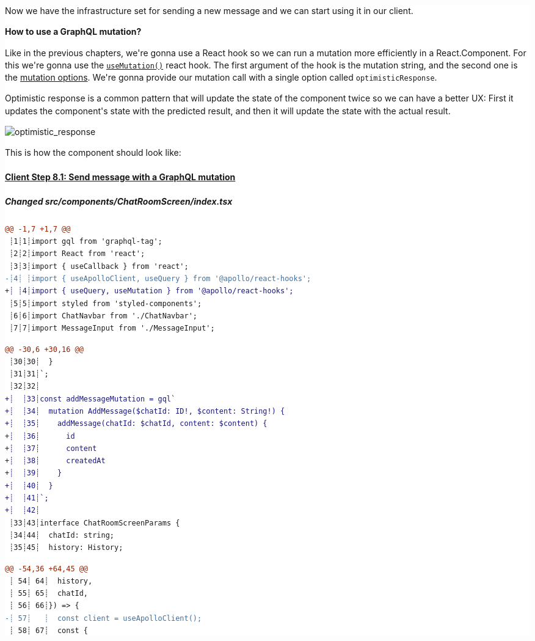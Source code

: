 [}]: #

Now we have the infrastructure set for sending a new message and we can start using it in our client.

**How to use a GraphQL mutation?**

Like in the previous chapters, we're gonna use a React hook so we can run a mutation more efficiently in a React.Component.
For this we're gonna use the [`useMutation()`](https://www.apollographql.com/docs/react/essentials/mutations/#the-usemutation-hook) react hook.
The first argument of the hook is the mutation string, and the second one is the [mutation options](https://www.apollographql.com/docs/react/api/apollo-client.html#ApolloClient.mutate).
We're gonna provide our mutation call with a single option called `optimisticResponse`.

Optimistic response is a common pattern that will update the state of the component twice so we can have a better UX: First it updates the component's state with the predicted result,
and then it will update the state with the actual result.



![optimistic_response](https://user-images.githubusercontent.com/7648874/54883302-859df900-4e9f-11e9-9eb7-a98108cd2482.png)


This is how the component should look like:

[{]: <helper> (diffStep 8.1 module="client")

#### [__Client__ Step 8.1: Send message with a GraphQL mutation](https://github.com/Urigo/WhatsApp-Clone-Client-React/commit/f911a5d20f66d7275113f4eea2f2e6f5b46ff703)

##### Changed src&#x2F;components&#x2F;ChatRoomScreen&#x2F;index.tsx
```diff
@@ -1,7 +1,7 @@
 ┊1┊1┊import gql from 'graphql-tag';
 ┊2┊2┊import React from 'react';
 ┊3┊3┊import { useCallback } from 'react';
-┊4┊ ┊import { useApolloClient, useQuery } from '@apollo/react-hooks';
+┊ ┊4┊import { useQuery, useMutation } from '@apollo/react-hooks';
 ┊5┊5┊import styled from 'styled-components';
 ┊6┊6┊import ChatNavbar from './ChatNavbar';
 ┊7┊7┊import MessageInput from './MessageInput';
```
```diff
@@ -30,6 +30,16 @@
 ┊30┊30┊  }
 ┊31┊31┊`;
 ┊32┊32┊
+┊  ┊33┊const addMessageMutation = gql`
+┊  ┊34┊  mutation AddMessage($chatId: ID!, $content: String!) {
+┊  ┊35┊    addMessage(chatId: $chatId, content: $content) {
+┊  ┊36┊      id
+┊  ┊37┊      content
+┊  ┊38┊      createdAt
+┊  ┊39┊    }
+┊  ┊40┊  }
+┊  ┊41┊`;
+┊  ┊42┊
 ┊33┊43┊interface ChatRoomScreenParams {
 ┊34┊44┊  chatId: string;
 ┊35┊45┊  history: History;
```
```diff
@@ -54,36 +64,45 @@
 ┊ 54┊ 64┊  history,
 ┊ 55┊ 65┊  chatId,
 ┊ 56┊ 66┊}) => {
-┊ 57┊   ┊  const client = useApolloClient();
 ┊ 58┊ 67┊  const {
```

[//]: # (head-end)
[{]: <helper> (diffStep 5.1 files="typeDefs" module="server")
[{]: <helper> (diffStep 5.1 files="resolvers" module="server")
[{]: <helper> (diffStep 5.2 files="db.ts" module="server")
[{]: <helper> (diffStep 5.2 files="tests" module="server")
[{]: <helper> (diffStep 8.2 files="graphql" module="client")
[{]: <helper> (diffStep 8.2 files="components" module="client")
[{]: <helper> (diffStep 8.3 files="graphql/fragments" module="client")
[{]: <helper> (diffStep 8.3 files="components, graphql/queries" module="client")
[{]: <helper> (diffStep 8.4 module="client")
[//]: # (foot-start)
[{]: <helper> (navStep)